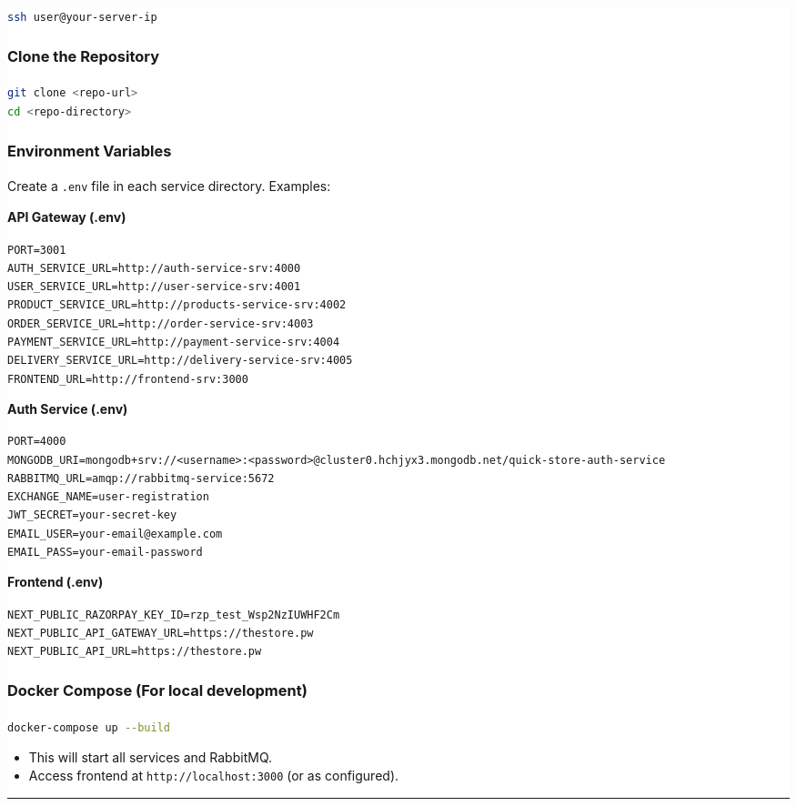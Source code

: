 ```sh
ssh user@your-server-ip
```

### Clone the Repository

```sh
git clone <repo-url>
cd <repo-directory>
```

### Environment Variables

Create a `.env` file in each service directory. Examples:

**API Gateway (.env)**
```
PORT=3001
AUTH_SERVICE_URL=http://auth-service-srv:4000
USER_SERVICE_URL=http://user-service-srv:4001
PRODUCT_SERVICE_URL=http://products-service-srv:4002
ORDER_SERVICE_URL=http://order-service-srv:4003
PAYMENT_SERVICE_URL=http://payment-service-srv:4004
DELIVERY_SERVICE_URL=http://delivery-service-srv:4005
FRONTEND_URL=http://frontend-srv:3000
```

**Auth Service (.env)**
```
PORT=4000
MONGODB_URI=mongodb+srv://<username>:<password>@cluster0.hchjyx3.mongodb.net/quick-store-auth-service
RABBITMQ_URL=amqp://rabbitmq-service:5672
EXCHANGE_NAME=user-registration
JWT_SECRET=your-secret-key
EMAIL_USER=your-email@example.com
EMAIL_PASS=your-email-password
```

**Frontend (.env)**
```
NEXT_PUBLIC_RAZORPAY_KEY_ID=rzp_test_Wsp2NzIUWHF2Cm
NEXT_PUBLIC_API_GATEWAY_URL=https://thestore.pw
NEXT_PUBLIC_API_URL=https://thestore.pw
```

### Docker Compose (For local development)

```sh
docker-compose up --build
```

- This will start all services and RabbitMQ.
- Access frontend at `http://localhost:3000` (or as configured).

---
